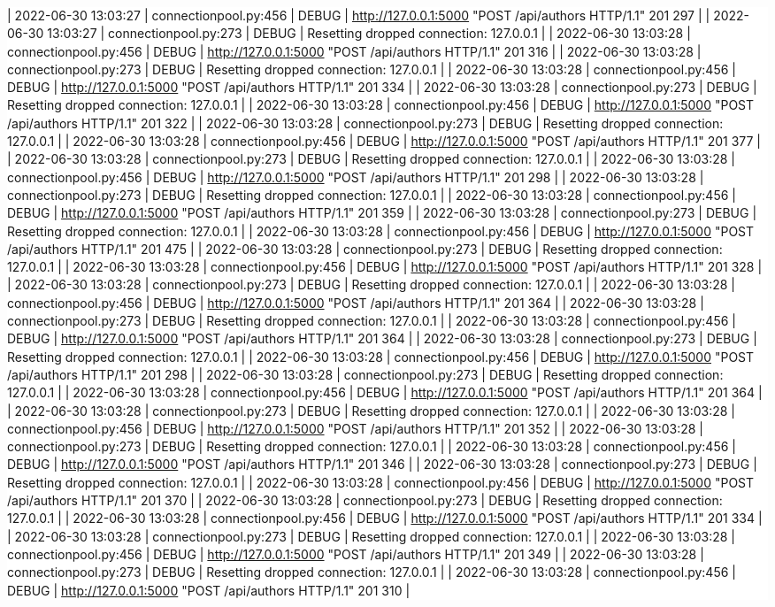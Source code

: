 | 2022-06-30 13:03:27 | connectionpool.py:456 | DEBUG | http://127.0.0.1:5000 "POST /api/authors HTTP/1.1" 201 297 |
| 2022-06-30 13:03:27 | connectionpool.py:273 | DEBUG | Resetting dropped connection: 127.0.0.1 |
| 2022-06-30 13:03:28 | connectionpool.py:456 | DEBUG | http://127.0.0.1:5000 "POST /api/authors HTTP/1.1" 201 316 |
| 2022-06-30 13:03:28 | connectionpool.py:273 | DEBUG | Resetting dropped connection: 127.0.0.1 |
| 2022-06-30 13:03:28 | connectionpool.py:456 | DEBUG | http://127.0.0.1:5000 "POST /api/authors HTTP/1.1" 201 334 |
| 2022-06-30 13:03:28 | connectionpool.py:273 | DEBUG | Resetting dropped connection: 127.0.0.1 |
| 2022-06-30 13:03:28 | connectionpool.py:456 | DEBUG | http://127.0.0.1:5000 "POST /api/authors HTTP/1.1" 201 322 |
| 2022-06-30 13:03:28 | connectionpool.py:273 | DEBUG | Resetting dropped connection: 127.0.0.1 |
| 2022-06-30 13:03:28 | connectionpool.py:456 | DEBUG | http://127.0.0.1:5000 "POST /api/authors HTTP/1.1" 201 377 |
| 2022-06-30 13:03:28 | connectionpool.py:273 | DEBUG | Resetting dropped connection: 127.0.0.1 |
| 2022-06-30 13:03:28 | connectionpool.py:456 | DEBUG | http://127.0.0.1:5000 "POST /api/authors HTTP/1.1" 201 298 |
| 2022-06-30 13:03:28 | connectionpool.py:273 | DEBUG | Resetting dropped connection: 127.0.0.1 |
| 2022-06-30 13:03:28 | connectionpool.py:456 | DEBUG | http://127.0.0.1:5000 "POST /api/authors HTTP/1.1" 201 359 |
| 2022-06-30 13:03:28 | connectionpool.py:273 | DEBUG | Resetting dropped connection: 127.0.0.1 |
| 2022-06-30 13:03:28 | connectionpool.py:456 | DEBUG | http://127.0.0.1:5000 "POST /api/authors HTTP/1.1" 201 475 |
| 2022-06-30 13:03:28 | connectionpool.py:273 | DEBUG | Resetting dropped connection: 127.0.0.1 |
| 2022-06-30 13:03:28 | connectionpool.py:456 | DEBUG | http://127.0.0.1:5000 "POST /api/authors HTTP/1.1" 201 328 |
| 2022-06-30 13:03:28 | connectionpool.py:273 | DEBUG | Resetting dropped connection: 127.0.0.1 |
| 2022-06-30 13:03:28 | connectionpool.py:456 | DEBUG | http://127.0.0.1:5000 "POST /api/authors HTTP/1.1" 201 364 |
| 2022-06-30 13:03:28 | connectionpool.py:273 | DEBUG | Resetting dropped connection: 127.0.0.1 |
| 2022-06-30 13:03:28 | connectionpool.py:456 | DEBUG | http://127.0.0.1:5000 "POST /api/authors HTTP/1.1" 201 364 |
| 2022-06-30 13:03:28 | connectionpool.py:273 | DEBUG | Resetting dropped connection: 127.0.0.1 |
| 2022-06-30 13:03:28 | connectionpool.py:456 | DEBUG | http://127.0.0.1:5000 "POST /api/authors HTTP/1.1" 201 298 |
| 2022-06-30 13:03:28 | connectionpool.py:273 | DEBUG | Resetting dropped connection: 127.0.0.1 |
| 2022-06-30 13:03:28 | connectionpool.py:456 | DEBUG | http://127.0.0.1:5000 "POST /api/authors HTTP/1.1" 201 364 |
| 2022-06-30 13:03:28 | connectionpool.py:273 | DEBUG | Resetting dropped connection: 127.0.0.1 |
| 2022-06-30 13:03:28 | connectionpool.py:456 | DEBUG | http://127.0.0.1:5000 "POST /api/authors HTTP/1.1" 201 352 |
| 2022-06-30 13:03:28 | connectionpool.py:273 | DEBUG | Resetting dropped connection: 127.0.0.1 |
| 2022-06-30 13:03:28 | connectionpool.py:456 | DEBUG | http://127.0.0.1:5000 "POST /api/authors HTTP/1.1" 201 346 |
| 2022-06-30 13:03:28 | connectionpool.py:273 | DEBUG | Resetting dropped connection: 127.0.0.1 |
| 2022-06-30 13:03:28 | connectionpool.py:456 | DEBUG | http://127.0.0.1:5000 "POST /api/authors HTTP/1.1" 201 370 |
| 2022-06-30 13:03:28 | connectionpool.py:273 | DEBUG | Resetting dropped connection: 127.0.0.1 |
| 2022-06-30 13:03:28 | connectionpool.py:456 | DEBUG | http://127.0.0.1:5000 "POST /api/authors HTTP/1.1" 201 334 |
| 2022-06-30 13:03:28 | connectionpool.py:273 | DEBUG | Resetting dropped connection: 127.0.0.1 |
| 2022-06-30 13:03:28 | connectionpool.py:456 | DEBUG | http://127.0.0.1:5000 "POST /api/authors HTTP/1.1" 201 349 |
| 2022-06-30 13:03:28 | connectionpool.py:273 | DEBUG | Resetting dropped connection: 127.0.0.1 |
| 2022-06-30 13:03:28 | connectionpool.py:456 | DEBUG | http://127.0.0.1:5000 "POST /api/authors HTTP/1.1" 201 310 |